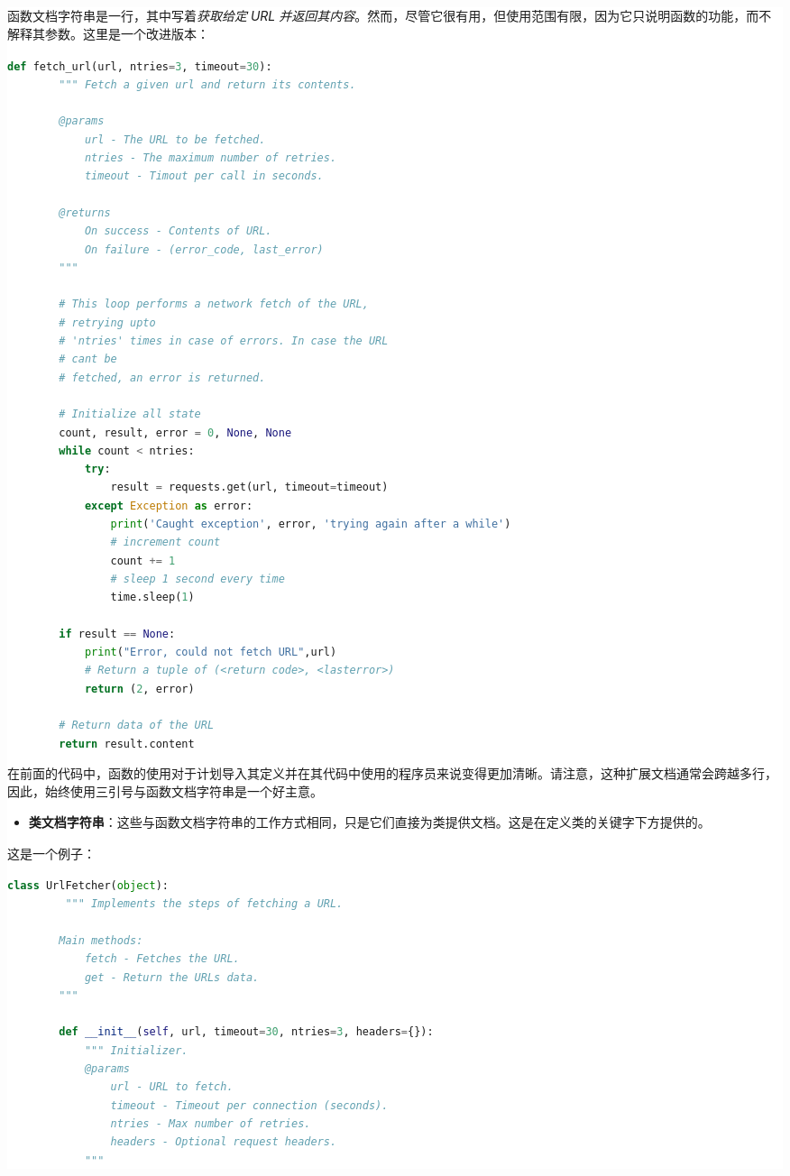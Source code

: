 函数文档字符串是一行，其中写着*获取给定 URL 并返回其内容*。然而，尽管它很有用，但使用范围有限，因为它只说明函数的功能，而不解释其参数。这里是一个改进版本：

```py
def fetch_url(url, ntries=3, timeout=30):
        """ Fetch a given url and return its contents. 

        @params
            url - The URL to be fetched.
            ntries - The maximum number of retries.
            timeout - Timout per call in seconds.

        @returns
            On success - Contents of URL.
            On failure - (error_code, last_error)
        """

        # This loop performs a network fetch of the URL, 
        # retrying upto      
        # 'ntries' times in case of errors. In case the URL 
        # cant be
        # fetched, an error is returned.

        # Initialize all state
        count, result, error = 0, None, None
        while count < ntries:
            try:
                result = requests.get(url, timeout=timeout)
            except Exception as error:
                print('Caught exception', error, 'trying again after a while')
                # increment count
                count += 1
                # sleep 1 second every time
                time.sleep(1)

        if result == None:
            print("Error, could not fetch URL",url)
            # Return a tuple of (<return code>, <lasterror>)
            return (2, error)

        # Return data of the URL
        return result.content
```

在前面的代码中，函数的使用对于计划导入其定义并在其代码中使用的程序员来说变得更加清晰。请注意，这种扩展文档通常会跨越多行，因此，始终使用三引号与函数文档字符串是一个好主意。

+   **类文档字符串**：这些与函数文档字符串的工作方式相同，只是它们直接为类提供文档。这是在定义类的关键字下方提供的。

这是一个例子：

```py
class UrlFetcher(object):
         """ Implements the steps of fetching a URL.

        Main methods:
            fetch - Fetches the URL.
            get - Return the URLs data.
        """

        def __init__(self, url, timeout=30, ntries=3, headers={}):
            """ Initializer. 
            @params
                url - URL to fetch.
                timeout - Timeout per connection (seconds).
                ntries - Max number of retries.
                headers - Optional request headers.
            """
```